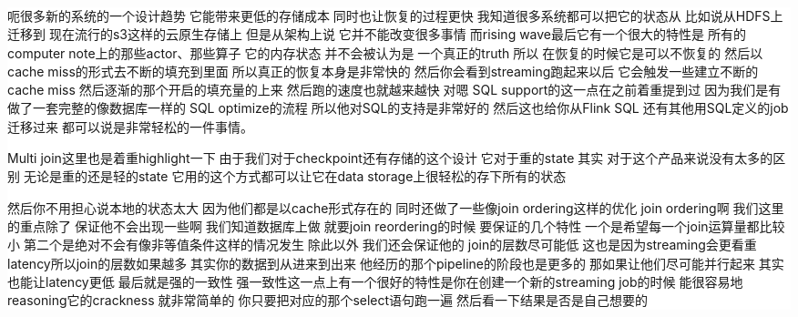 呃很多新的系统的一个设计趋势
它能带来更低的存储成本
同时也让恢复的过程更快
我知道很多系统都可以把它的状态从
比如说从HDFS上迁移到
现在流行的s3这样的云原生存储上
但是从架构上说
它并不能改变很多事情
而rising wave最后它有一个很大的特性是
所有的computer note上的那些actor、那些算子
它的内存状态
并不会被认为是
一个真正的truth
所以
在恢复的时候它是可以不恢复的
然后以
cache miss的形式去不断的填充到里面
所以真正的恢复本身是非常快的
然后你会看到streaming跑起来以后
它会触发一些建立不断的cache miss
然后逐渐的那个开启的填充量的上来
然后跑的速度也就越来越快
对嗯
SQL support的这一点在之前着重提到过
因为我们是有做了一套完整的像数据库一样的
SQL optimize的流程
所以他对SQL的支持是非常好的
然后这也给你从Flink SQL
还有其他用SQL定义的job迁移过来
都可以说是非常轻松的一件事情。

Multi join这里也是着重highlight一下
由于我们对于checkpoint还有存储的这个设计
它对于重的state
其实
对于这个产品来说没有太多的区别
无论是重的还是轻的state
它用的这个方式都可以让它在data storage上很轻松的存下所有的状态

然后你不用担心说本地的状态太大
因为他们都是以cache形式存在的
同时还做了一些像join ordering这样的优化
join ordering啊
我们这里的重点除了
保证他不会出现一些啊
我们知道数据库上做
就要join reordering的时候
要保证的几个特性
一个是希望每一个join运算量都比较小
第二个是绝对不会有像非等值条件这样的情况发生
除此以外
我们还会保证他的
join的层数尽可能低
这也是因为streaming会更看重latency所以join的层数如果越多
其实你的数据到从进来到出来
他经历的那个pipeline的阶段也是更多的
那如果让他们尽可能并行起来
其实也能让latency更低
最后就是强的一致性
强一致性这一点上有一个很好的特性是你在创建一个新的streaming job的时候
能很容易地reasoning它的crackness
就非常简单的
你只要把对应的那个select语句跑一遍
然后看一下结果是否是自己想要的